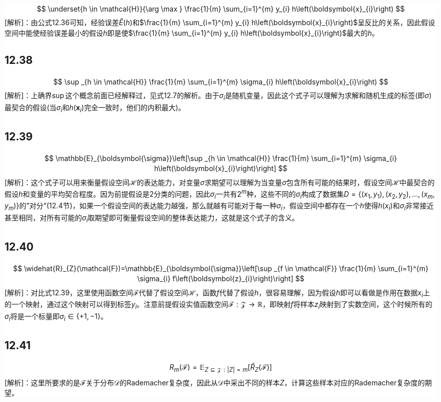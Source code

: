 $$
\underset{h \in \mathcal{H}}{\arg \max } \frac{1}{m} \sum_{i=1}^{m} y_{i} h\left(\boldsymbol{x}_{i}\right)
$$
[解析]：由公式12.36可知，经验误差$\widehat{E}(h)$和$\frac{1}{m} \sum_{i=1}^{m} y_{i} h\left(\boldsymbol{x}_{i}\right)$呈反比的关系，因此假设空间中能使经验误差最小的假设$h$即是使$\frac{1}{m} \sum_{i=1}^{m} y_{i} h\left(\boldsymbol{x}_{i}\right)$最大的$h$。



## 12.38

$$
\sup _{h \in \mathcal{H}} \frac{1}{m} \sum_{i=1}^{m} \sigma_{i} h\left(\boldsymbol{x}_{i}\right)
$$
[解析]：上确界$\sup$这个概念前面已经解释过，见式12.7的解析。由于$\sigma_i$是随机变量，因此这个式子可以理解为求解和随机生成的标签(即$\sigma$)最契合的假设(当$\sigma_i$和$h(\boldsymbol{x}_i)$完全一致时，他们的内积最大)。



## 12.39

$$
\mathbb{E}_{\boldsymbol{\sigma}}\left[\sup _{h \in \mathcal{H}} \frac{1}{m} \sum_{i=1}^{m} \sigma_{i} h\left(\boldsymbol{x}_{i}\right)\right]
$$
[解析]：这个式子可以用来衡量假设空间$\mathcal{H}$的表达能力，对变量$\sigma$求期望可以理解为当变量$\sigma$包含所有可能的结果时，假设空间$\mathcal{H}$中最契合的假设$h$和变量的平均契合程度。因为前提假设是2分类的问题，因此$\sigma_i$一共有$2^m$种，这些不同的$\sigma_i$构成了数据集$D=\{(x_1, y_1), (x_2, y_2),\dots, (x_m, y_m)\}$的”对分“(12.4节)，如果一个假设空间的表达能力越强，那么就越有可能对于每一种$\sigma_i$，假设空间中都存在一个$h$使得$h(x_i)$和$\sigma_i$非常接近甚至相同，对所有可能的$\sigma_i$取期望即可衡量假设空间的整体表达能力，这就是这个式子的含义。



## 12.40

$$
\widehat{R}_{Z}(\mathcal{F})=\mathbb{E}_{\boldsymbol{\sigma}}\left[\sup _{f \in \mathcal{F}} \frac{1}{m} \sum_{i=1}^{m} \sigma_{i} f\left(\boldsymbol{z}_{i}\right)\right]
$$
[解析]：对比式12.39，这里使用函数空间$\mathcal{F}$代替了假设空间$\mathcal{H}$，函数$f$代替了假设$h$，很容易理解，因为假设$h$即可以看做是作用在数据$x_i$上的一个映射，通过这个映射可以得到标签$y_i$。注意前提假设实值函数空间$\mathcal{F}:\mathcal{Z}\rightarrow\mathbb{R}$，即映射$f$将样本$z_i$映射到了实数空间，这个时候所有的$\sigma_i$将是一个标量即$\sigma_i\in\{+1, -1\}$。



## 12.41

$$
R_{m}(\mathcal{F})=\mathbb{E}_{Z \subseteq \mathcal{Z}:|Z|=m}\left[\widehat{R}_{Z}(\mathcal{F})\right]
$$
[解析]：这里所要求的是$\mathcal{F}$关于分布$\mathcal{D}$的Rademacher复杂度，因此从$\mathcal{D}$中采出不同的样本$Z$，计算这些样本对应的Rademacher复杂度的期望。
